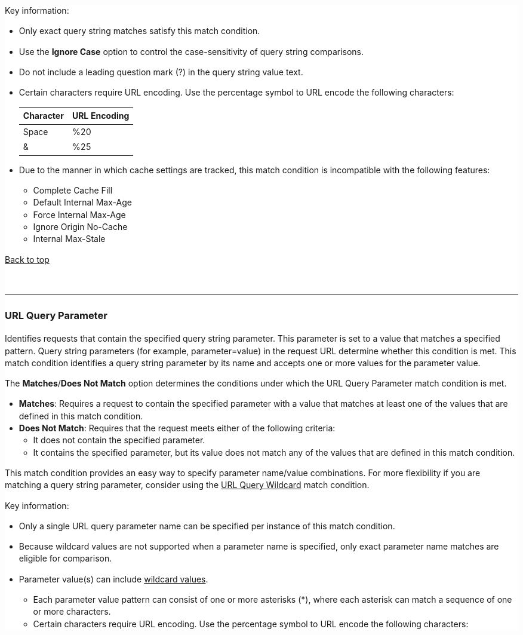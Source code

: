Key information:

- Only exact query string matches satisfy this match condition.
    
- Use the **Ignore Case** option to control the case-sensitivity of query string comparisons.
    
- Do not include a leading question mark (?) in the query string value text.
    
- Certain characters require URL encoding. Use the percentage symbol to URL encode the following characters:

   Character | URL Encoding
   ----------|---------
   Space     | %20
   &         | %25

- Due to the manner in which cache settings are tracked, this match condition is incompatible with the following features:
   - Complete Cache Fill
   - Default Internal Max-Age
   - Force Internal Max-Age
   - Ignore Origin No-Cache
   - Internal Max-Stale

[Back to top](#reference-for-rules-engine-match-conditions)

</br>

---

### URL Query Parameter

Identifies requests that contain the specified query string parameter. This parameter is set to a value that matches a specified pattern. Query string parameters (for example, parameter=value) in the request URL determine whether this condition is met. This match condition identifies a query string parameter by its name and accepts one or more values for the parameter value. 

The **Matches**/**Does Not Match** option determines the conditions under which the URL Query Parameter match condition is met.

- **Matches**: Requires a request to contain the specified parameter with a value that matches at least one of the values that are defined in this match condition.
- **Does Not Match**: Requires that the request meets either of the following criteria:
  - It does not contain the specified parameter.
  - It contains the specified parameter, but its value does not match any of the values that are defined in this match condition.

This match condition provides an easy way to specify parameter name/value combinations. For more flexibility if you are matching a query string parameter, consider using the [URL Query Wildcard](#url-query-wildcard) match condition.

Key information:

- Only a single URL query parameter name can be specified per instance of this match condition.
    
- Because wildcard values are not supported when a parameter name is specified, only exact parameter name matches are eligible for comparison.
- Parameter value(s) can include [wildcard values](cdn-verizon-premium-rules-engine-reference.md#wildcard-values).
   - Each parameter value pattern can consist of one or more asterisks (*), where each asterisk can match a sequence of one or more characters.
   - Certain characters require URL encoding. Use the percentage symbol to URL encode the following characters:
